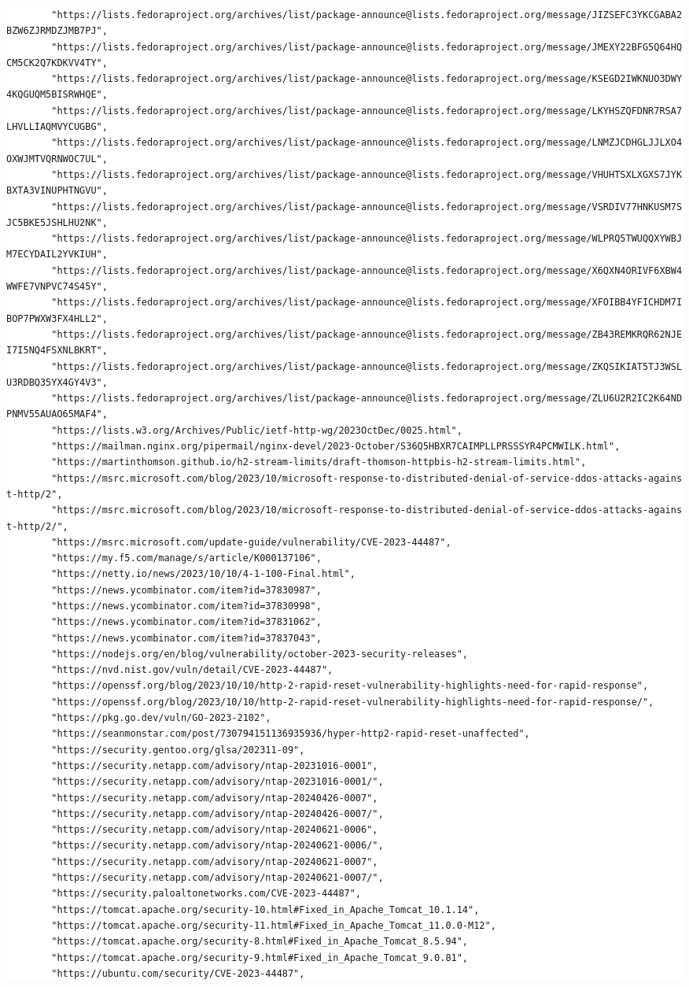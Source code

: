             "https://lists.fedoraproject.org/archives/list/package-announce@lists.fedoraproject.org/message/JIZSEFC3YKCGABA2BZW6ZJRMDZJMB7PJ",
            "https://lists.fedoraproject.org/archives/list/package-announce@lists.fedoraproject.org/message/JMEXY22BFG5Q64HQCM5CK2Q7KDKVV4TY",
            "https://lists.fedoraproject.org/archives/list/package-announce@lists.fedoraproject.org/message/KSEGD2IWKNUO3DWY4KQGUQM5BISRWHQE",
            "https://lists.fedoraproject.org/archives/list/package-announce@lists.fedoraproject.org/message/LKYHSZQFDNR7RSA7LHVLLIAQMVYCUGBG",
            "https://lists.fedoraproject.org/archives/list/package-announce@lists.fedoraproject.org/message/LNMZJCDHGLJJLXO4OXWJMTVQRNWOC7UL",
            "https://lists.fedoraproject.org/archives/list/package-announce@lists.fedoraproject.org/message/VHUHTSXLXGXS7JYKBXTA3VINUPHTNGVU",
            "https://lists.fedoraproject.org/archives/list/package-announce@lists.fedoraproject.org/message/VSRDIV77HNKUSM7SJC5BKE5JSHLHU2NK",
            "https://lists.fedoraproject.org/archives/list/package-announce@lists.fedoraproject.org/message/WLPRQ5TWUQQXYWBJM7ECYDAIL2YVKIUH",
            "https://lists.fedoraproject.org/archives/list/package-announce@lists.fedoraproject.org/message/X6QXN4ORIVF6XBW4WWFE7VNPVC74S45Y",
            "https://lists.fedoraproject.org/archives/list/package-announce@lists.fedoraproject.org/message/XFOIBB4YFICHDM7IBOP7PWXW3FX4HLL2",
            "https://lists.fedoraproject.org/archives/list/package-announce@lists.fedoraproject.org/message/ZB43REMKRQR62NJEI7I5NQ4FSXNLBKRT",
            "https://lists.fedoraproject.org/archives/list/package-announce@lists.fedoraproject.org/message/ZKQSIKIAT5TJ3WSLU3RDBQ35YX4GY4V3",
            "https://lists.fedoraproject.org/archives/list/package-announce@lists.fedoraproject.org/message/ZLU6U2R2IC2K64NDPNMV55AUAO65MAF4",
            "https://lists.w3.org/Archives/Public/ietf-http-wg/2023OctDec/0025.html",
            "https://mailman.nginx.org/pipermail/nginx-devel/2023-October/S36Q5HBXR7CAIMPLLPRSSSYR4PCMWILK.html",
            "https://martinthomson.github.io/h2-stream-limits/draft-thomson-httpbis-h2-stream-limits.html",
            "https://msrc.microsoft.com/blog/2023/10/microsoft-response-to-distributed-denial-of-service-ddos-attacks-against-http/2",
            "https://msrc.microsoft.com/blog/2023/10/microsoft-response-to-distributed-denial-of-service-ddos-attacks-against-http/2/",
            "https://msrc.microsoft.com/update-guide/vulnerability/CVE-2023-44487",
            "https://my.f5.com/manage/s/article/K000137106",
            "https://netty.io/news/2023/10/10/4-1-100-Final.html",
            "https://news.ycombinator.com/item?id=37830987",
            "https://news.ycombinator.com/item?id=37830998",
            "https://news.ycombinator.com/item?id=37831062",
            "https://news.ycombinator.com/item?id=37837043",
            "https://nodejs.org/en/blog/vulnerability/october-2023-security-releases",
            "https://nvd.nist.gov/vuln/detail/CVE-2023-44487",
            "https://openssf.org/blog/2023/10/10/http-2-rapid-reset-vulnerability-highlights-need-for-rapid-response",
            "https://openssf.org/blog/2023/10/10/http-2-rapid-reset-vulnerability-highlights-need-for-rapid-response/",
            "https://pkg.go.dev/vuln/GO-2023-2102",
            "https://seanmonstar.com/post/730794151136935936/hyper-http2-rapid-reset-unaffected",
            "https://security.gentoo.org/glsa/202311-09",
            "https://security.netapp.com/advisory/ntap-20231016-0001",
            "https://security.netapp.com/advisory/ntap-20231016-0001/",
            "https://security.netapp.com/advisory/ntap-20240426-0007",
            "https://security.netapp.com/advisory/ntap-20240426-0007/",
            "https://security.netapp.com/advisory/ntap-20240621-0006",
            "https://security.netapp.com/advisory/ntap-20240621-0006/",
            "https://security.netapp.com/advisory/ntap-20240621-0007",
            "https://security.netapp.com/advisory/ntap-20240621-0007/",
            "https://security.paloaltonetworks.com/CVE-2023-44487",
            "https://tomcat.apache.org/security-10.html#Fixed_in_Apache_Tomcat_10.1.14",
            "https://tomcat.apache.org/security-11.html#Fixed_in_Apache_Tomcat_11.0.0-M12",
            "https://tomcat.apache.org/security-8.html#Fixed_in_Apache_Tomcat_8.5.94",
            "https://tomcat.apache.org/security-9.html#Fixed_in_Apache_Tomcat_9.0.81",
            "https://ubuntu.com/security/CVE-2023-44487",